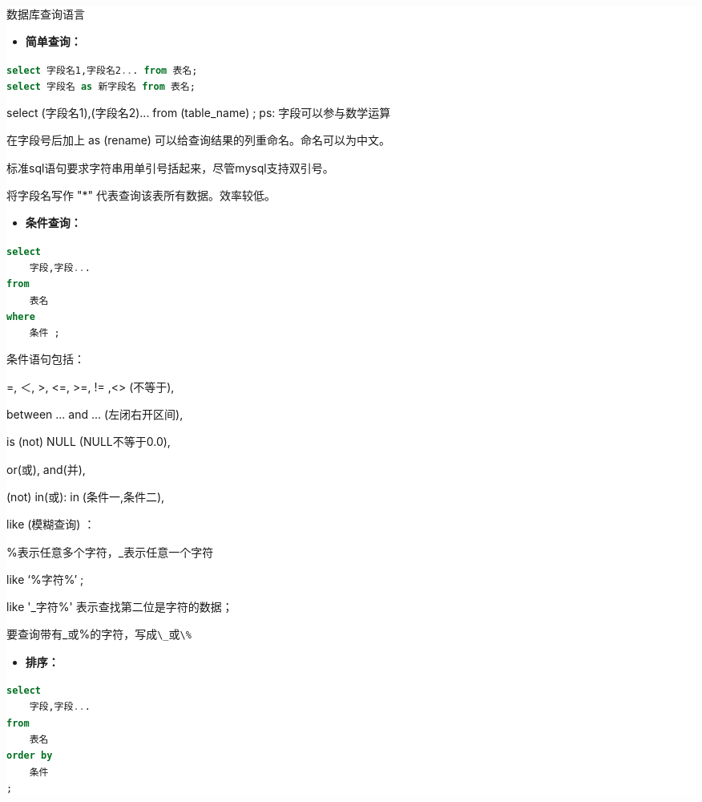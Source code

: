 数据库查询语言

- **简单查询：**

```sql
select 字段名1,字段名2... from 表名;
select 字段名 as 新字段名 from 表名;
```

 select (字段名1),(字段名2)... from (table_name) ; ps: 字段可以参与数学运算

 在字段号后加上 as (rename) 可以给查询结果的列重命名。命名可以为中文。

 标准sql语句要求字符串用单引号括起来，尽管mysql支持双引号。

 将字段名写作 "*" 代表查询该表所有数据。效率较低。

- **条件查询：**

```sql
select
    字段,字段...
from
    表名
where
    条件 ;
```

 条件语句包括：

 =, ＜, >, <=, >=, != ,<> (不等于),

 between ... and ... (左闭右开区间),

 is (not) NULL (NULL不等于0.0),

 or(或), and(并),

 (not) in(或): in (条件一,条件二),

 like (模糊查询) ：

 %表示任意多个字符，_表示任意一个字符

 like ‘%字符%’ ;

 like '_字符%' 表示查找第二位是字符的数据；

 要查询带有_或%的字符，写成`\_`或`\%`

- **排序：**

```sql
select
    字段,字段...
from
    表名
order by
    条件
;
```
